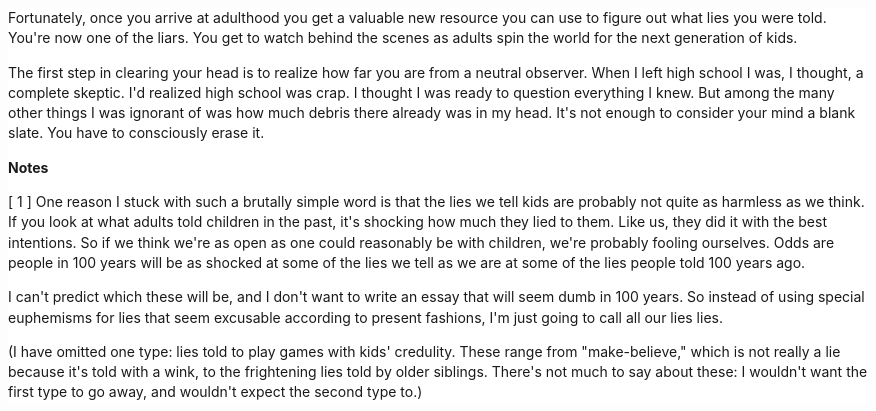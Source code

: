   

 Fortunately, once you arrive at adulthood you get a valuable new
resource you can use to figure out what lies you were told. You're
now one of the liars. You get to watch behind the scenes as adults
spin the world for the next generation of kids.
   

  

 The first step in clearing your head is to realize how far you are
from a neutral observer. When I left high school I was, I thought,
a complete skeptic. I'd realized high school was crap. I thought
I was ready to question everything I knew. But among the many other
things I was ignorant of was how much debris there already was in
my head. It's not enough to consider your mind a blank slate. You
have to consciously erase it.
   

  

  

  

  

  

**Notes** 
  

  

 \[
 1
 ]
One reason I stuck with such a brutally simple word is that
the lies we tell kids are probably not quite as harmless as we
think. If you look at what adults told children in the past, it's
shocking how much they lied to them. Like us, they did it with the
best intentions. So if we think we're as open as one could reasonably
be with children, we're probably fooling ourselves. Odds are people
in 100 years will be as shocked at some of the lies we tell as we
are at some of the lies people told 100 years ago.
   

  

 I can't predict which these will be, and I don't want to write an
essay that will seem dumb in 100 years. So instead of using special
euphemisms for lies that seem excusable according to present fashions,
I'm just going to call all our lies lies.
   

  

 (I have omitted one type: lies told to play games with kids'
credulity. These range from "make\-believe," which is not really a
lie because it's told with a wink, to the frightening lies told by
older siblings. There's not much to say about these: I wouldn't
want the first type to go away, and wouldn't expect the second type
to.)
   
